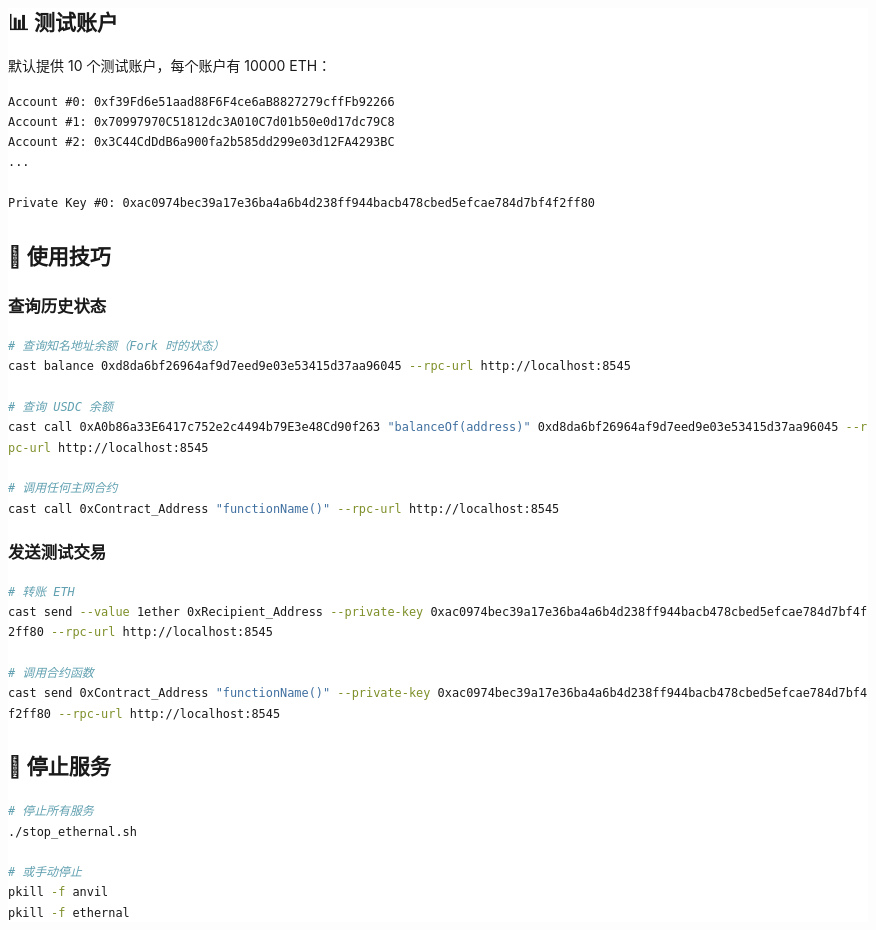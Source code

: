 ## 📊 测试账户

默认提供 10 个测试账户，每个账户有 10000 ETH：

```
Account #0: 0xf39Fd6e51aad88F6F4ce6aB8827279cffFb92266
Account #1: 0x70997970C51812dc3A010C7d01b50e0d17dc79C8
Account #2: 0x3C44CdDdB6a900fa2b585dd299e03d12FA4293BC
...

Private Key #0: 0xac0974bec39a17e36ba4a6b4d238ff944bacb478cbed5efcae784d7bf4f2ff80
```

## 🎯 使用技巧

### 查询历史状态

```bash
# 查询知名地址余额（Fork 时的状态）
cast balance 0xd8da6bf26964af9d7eed9e03e53415d37aa96045 --rpc-url http://localhost:8545

# 查询 USDC 余额
cast call 0xA0b86a33E6417c752e2c4494b79E3e48Cd90f263 "balanceOf(address)" 0xd8da6bf26964af9d7eed9e03e53415d37aa96045 --rpc-url http://localhost:8545

# 调用任何主网合约
cast call 0xContract_Address "functionName()" --rpc-url http://localhost:8545
```

### 发送测试交易

```bash
# 转账 ETH
cast send --value 1ether 0xRecipient_Address --private-key 0xac0974bec39a17e36ba4a6b4d238ff944bacb478cbed5efcae784d7bf4f2ff80 --rpc-url http://localhost:8545

# 调用合约函数
cast send 0xContract_Address "functionName()" --private-key 0xac0974bec39a17e36ba4a6b4d238ff944bacb478cbed5efcae784d7bf4f2ff80 --rpc-url http://localhost:8545
```

## 🛑 停止服务

```bash
# 停止所有服务
./stop_ethernal.sh

# 或手动停止
pkill -f anvil
pkill -f ethernal
```
